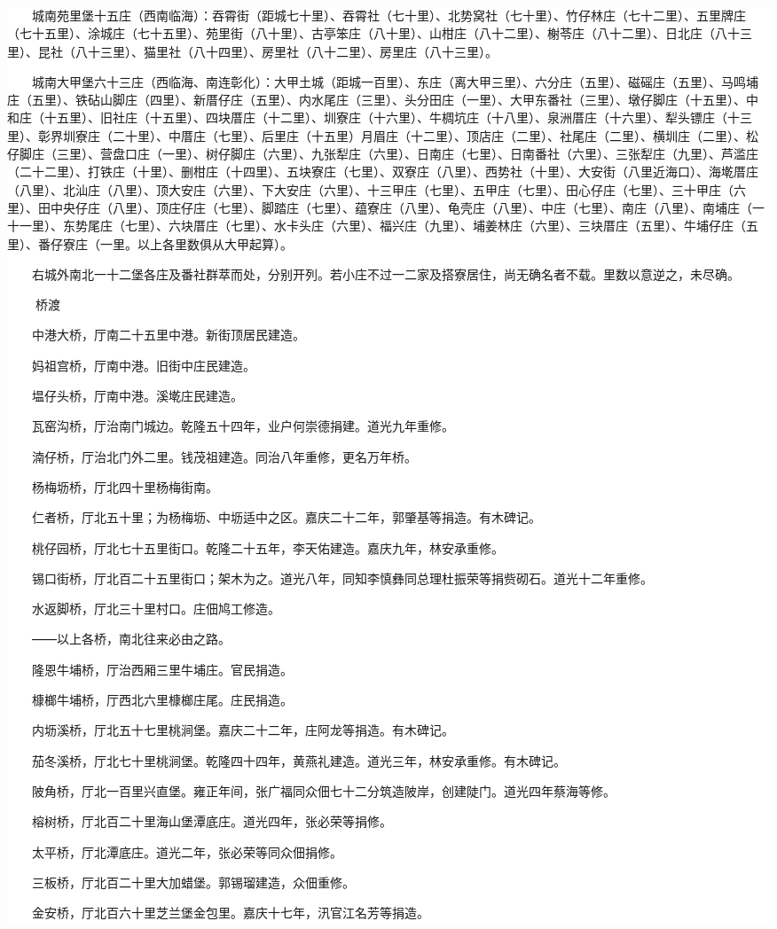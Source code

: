 　　城南苑里堡十五庄（西南临海）：吞霄街（距城七十里）、吞霄社（七十里）、北势窝社（七十里）、竹仔林庄（七十二里）、五里牌庄（七十五里）、涂城庄（七十五里）、苑里街（八十里）、古亭笨庄（八十里）、山柑庄（八十二里）、榭苓庄（八十二里）、日北庄（八十三里）、昆社（八十三里）、猫里社（八十四里）、房里社（八十二里）、房里庄（八十三里）。 

　　城南大甲堡六十三庄（西临海、南连彰化）：大甲土城（距城一百里）、东庄（离大甲三里）、六分庄（五里）、磁磘庄（五里）、马鸣埔庄（五里）、铁砧山脚庄（四里）、新厝仔庄（五里）、内水尾庄（三里）、头分田庄（一里）、大甲东番社（三里）、墩仔脚庄（十五里）、中和庄（十五里）、旧社庄（十五里）、四块厝庄（十二里）、圳寮庄（十六里）、牛椆坑庄（十八里）、泉洲厝庄（十六里）、犁头镖庄（十三里）、彰界圳寮庄（二十里）、中厝庄（七里）、后里庄（十五里）月眉庄（十二里）、顶店庄（二里）、社尾庄（二里）、横圳庄（二里）、松仔脚庄（三里）、营盘口庄（一里）、树仔脚庄（六里）、九张犁庄（六里）、日南庄（七里）、日南番社（六里）、三张犁庄（九里）、芦滥庄（二十二里）、打铁庄（十里）、删柑庄（十四里）、五块寮庄（七里）、双寮庄（八里）、西势社（十里）、大安街（八里近海口）、海墘厝庄（八里）、北汕庄（八里）、顶大安庄（六里）、下大安庄（六里）、十三甲庄（七里）、五甲庄（七里）、田心仔庄（七里）、三十甲庄（六里）、田中央仔庄（八里）、顶庄仔庄（七里）、脚踏庄（七里）、蕴寮庄（八里）、龟壳庄（八里）、中庄（七里）、南庄（八里）、南埔庄（一十一里）、东势尾庄（七里）、六块厝庄（七里）、水卡头庄（六里）、福兴庄（九里）、埔姜林庄（六里）、三块厝庄（五里）、牛埔仔庄（五里）、番仔寮庄（一里。以上各里数俱从大甲起算）。 

　　右城外南北一十二堡各庄及番社群萃而处，分别开列。若小庄不过一二家及搭寮居住，尚无确名者不载。里数以意逆之，未尽确。 

　　 桥渡 

　　中港大桥，厅南二十五里中港。新街顶居民建造。 

　　妈祖宫桥，厅南中港。旧街中庄民建造。 

　　塭仔头桥，厅南中港。溪墘庄民建造。 

　　瓦窑沟桥，厅治南门城边。乾隆五十四年，业户何崇德捐建。道光九年重修。 

　　湳仔桥，厅治北门外二里。钱茂祖建造。同治八年重修，更名万年桥。 

　　杨梅坜桥，厅北四十里杨梅街南。 

　　仁者桥，厅北五十里；为杨梅坜、中坜适中之区。嘉庆二十二年，郭肇基等捐造。有木碑记。 

　　桃仔园桥，厅北七十五里街口。乾隆二十五年，李天佑建造。嘉庆九年，林安承重修。 

　　锡口街桥，厅北百二十五里街口；架木为之。道光八年，同知李慎彝同总理杜振荣等捐赀砌石。道光十二年重修。 

　　水返脚桥，厅北三十里村口。庄佃鸠工修造。 

　　——以上各桥，南北往来必由之路。 

　　隆恩牛埔桥，厅治西厢三里牛埔庄。官民捐造。 

　　槺榔牛埔桥，厅西北六里槺榔庄尾。庄民捐造。 

　　内坜溪桥，厅北五十七里桃涧堡。嘉庆二十二年，庄阿龙等捐造。有木碑记。 

　　茄冬溪桥，厅北七十里桃涧堡。乾隆四十四年，黄燕礼建造。道光三年，林安承重修。有木碑记。 

　　陂角桥，厅北一百里兴直堡。雍正年间，张广福同众佃七十二分筑造陂岸，创建陡门。道光四年蔡海等修。 

　　榕树桥，厅北百二十里海山堡潭底庄。道光四年，张必荣等捐修。 

　　太平桥，厅北潭底庄。道光二年，张必荣等同众佃捐修。 

　　三板桥，厅北百二十里大加蜡堡。郭锡瑠建造，众佃重修。 

　　金安桥，厅北百六十里芝兰堡金包里。嘉庆十七年，汛官江名芳等捐造。 

